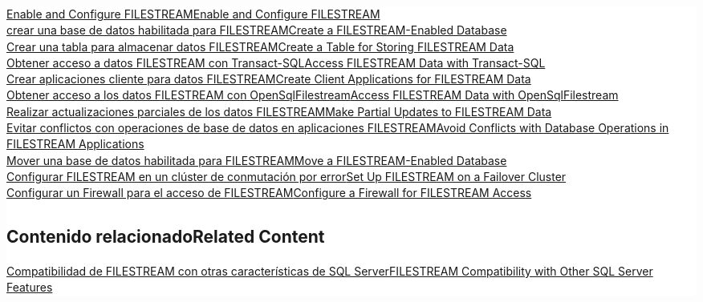 [<span data-ttu-id="27d51-280">Enable and Configure FILESTREAM</span><span class="sxs-lookup"><span data-stu-id="27d51-280">Enable and Configure FILESTREAM</span></span>](enable-and-configure-filestream.md)  
  [<span data-ttu-id="27d51-281">crear una base de datos habilitada para FILESTREAM</span><span class="sxs-lookup"><span data-stu-id="27d51-281">Create a FILESTREAM-Enabled Database</span></span>](create-a-filestream-enabled-database.md)  
  [<span data-ttu-id="27d51-282">Crear una tabla para almacenar datos FILESTREAM</span><span class="sxs-lookup"><span data-stu-id="27d51-282">Create a Table for Storing FILESTREAM Data</span></span>](create-a-table-for-storing-filestream-data.md)  
  [<span data-ttu-id="27d51-283">Obtener acceso a datos FILESTREAM con Transact-SQL</span><span class="sxs-lookup"><span data-stu-id="27d51-283">Access FILESTREAM Data with Transact-SQL</span></span>](access-filestream-data-with-transact-sql.md)  
  [<span data-ttu-id="27d51-284">Crear aplicaciones cliente para datos FILESTREAM</span><span class="sxs-lookup"><span data-stu-id="27d51-284">Create Client Applications for FILESTREAM Data</span></span>](create-client-applications-for-filestream-data.md)  
  [<span data-ttu-id="27d51-285">Obtener acceso a los datos FILESTREAM con OpenSqlFilestream</span><span class="sxs-lookup"><span data-stu-id="27d51-285">Access FILESTREAM Data with OpenSqlFilestream</span></span>](access-filestream-data-with-opensqlfilestream.md)  
  [<span data-ttu-id="27d51-286">Realizar actualizaciones parciales de los datos FILESTREAM</span><span class="sxs-lookup"><span data-stu-id="27d51-286">Make Partial Updates to FILESTREAM Data</span></span>](make-partial-updates-to-filestream-data.md)  
  [<span data-ttu-id="27d51-287">Evitar conflictos con operaciones de base de datos en aplicaciones FILESTREAM</span><span class="sxs-lookup"><span data-stu-id="27d51-287">Avoid Conflicts with Database Operations in FILESTREAM Applications</span></span>](avoid-conflicts-with-database-operations-in-filestream-applications.md)  
  [<span data-ttu-id="27d51-288">Mover una base de datos habilitada para FILESTREAM</span><span class="sxs-lookup"><span data-stu-id="27d51-288">Move a FILESTREAM-Enabled Database</span></span>](move-a-filestream-enabled-database.md)  
  [<span data-ttu-id="27d51-289">Configurar FILESTREAM en un clúster de conmutación por error</span><span class="sxs-lookup"><span data-stu-id="27d51-289">Set Up FILESTREAM on a Failover Cluster</span></span>](set-up-filestream-on-a-failover-cluster.md)  
  [<span data-ttu-id="27d51-290">Configurar un Firewall para el acceso de FILESTREAM</span><span class="sxs-lookup"><span data-stu-id="27d51-290">Configure a Firewall for FILESTREAM Access</span></span>](configure-a-firewall-for-filestream-access.md)  
  
##  <a name="related-content"></a><a name="relcontent"></a> <span data-ttu-id="27d51-291">Contenido relacionado</span><span class="sxs-lookup"><span data-stu-id="27d51-291">Related Content</span></span>  
 [<span data-ttu-id="27d51-292">Compatibilidad de FILESTREAM con otras características de SQL Server</span><span class="sxs-lookup"><span data-stu-id="27d51-292">FILESTREAM Compatibility with Other SQL Server Features</span></span>](filestream-compatibility-with-other-sql-server-features.md)  
  

